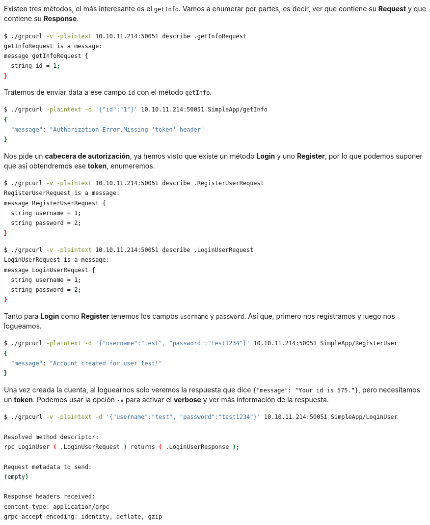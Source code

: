 Existen tres métodos, el más interesante es el `getInfo`. Vamos a enumerar por partes, es decir, ver que contiene su **Request** y que contiene su **Response**.

```bash
$ ./grpcurl -v -plaintext 10.10.11.214:50051 describe .getInfoRequest
getInfoRequest is a message:
message getInfoRequest {
  string id = 1;
}
```

Tratemos de enviar data a ese campo `id` con el método `getInfo`.

```bash
$ ./grpcurl -plaintext -d '{"id":"1"}' 10.10.11.214:50051 SimpleApp/getInfo
{
  "message": "Authorization Error.Missing 'token' header"
}
```

Nos pide un **cabecera de autorización**, ya hemos visto que existe un método **Login** y uno **Register**, por lo que podemos suponer que así obtendremos ese **token**, enumeremos.

```bash
$ ./grpcurl -v -plaintext 10.10.11.214:50051 describe .RegisterUserRequest
RegisterUserRequest is a message:
message RegisterUserRequest {
  string username = 1;
  string password = 2;
}
```

```bash
$ ./grpcurl -v -plaintext 10.10.11.214:50051 describe .LoginUserRequest
LoginUserRequest is a message:
message LoginUserRequest {
  string username = 1;
  string password = 2;
}
```

Tanto para **Login** como **Register** tenemos los campos `username` y `password`. Así que, primero nos registramos y luego nos logueamos.

```bash
$ ./grpcurl -plaintext -d '{"username":"test", "password":"test1234"}' 10.10.11.214:50051 SimpleApp/RegisterUser
{
  "message": "Account created for user test!"
}
```

Una vez creada la cuenta, al loguearnos solo veremos la respuesta que dice `{"message": "Your id is 575."}`, pero necesitamos un **token**. Podemos usar la opción `-v` para activar el **verbose** y ver más información de la respuesta.

```bash
$ ./grpcurl -v -plaintext -d '{"username":"test", "password":"test1234"}' 10.10.11.214:50051 SimpleApp/LoginUser

Resolved method descriptor:
rpc LoginUser ( .LoginUserRequest ) returns ( .LoginUserResponse );

Request metadata to send:
(empty)

Response headers received:
content-type: application/grpc
grpc-accept-encoding: identity, deflate, gzip

```